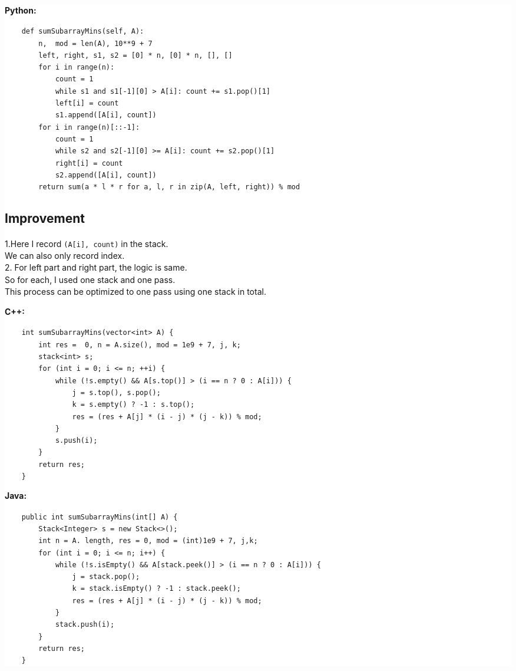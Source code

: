 
**Python:**

    
    
        def sumSubarrayMins(self, A):
            n,  mod = len(A), 10**9 + 7
            left, right, s1, s2 = [0] * n, [0] * n, [], []
            for i in range(n):
                count = 1
                while s1 and s1[-1][0] > A[i]: count += s1.pop()[1]
                left[i] = count
                s1.append([A[i], count])
            for i in range(n)[::-1]:
                count = 1
                while s2 and s2[-1][0] >= A[i]: count += s2.pop()[1]
                right[i] = count
                s2.append([A[i], count])
            return sum(a * l * r for a, l, r in zip(A, left, right)) % mod
    

## **Improvement**

1.Here I record `(A[i], count)` in the stack.  
We can also only record index.  
2\. For left part and right part, the logic is same.  
So for each, I used one stack and one pass.  
This process can be optimized to one pass using one stack in total.

**C++:**

    
    
        int sumSubarrayMins(vector<int> A) {
            int res =  0, n = A.size(), mod = 1e9 + 7, j, k;
            stack<int> s;
            for (int i = 0; i <= n; ++i) {
                while (!s.empty() && A[s.top()] > (i == n ? 0 : A[i])) {
                    j = s.top(), s.pop();
                    k = s.empty() ? -1 : s.top();
                    res = (res + A[j] * (i - j) * (j - k)) % mod;
                }
                s.push(i);
            }
            return res;
        }
    

**Java:**

    
    
        public int sumSubarrayMins(int[] A) {
            Stack<Integer> s = new Stack<>();
            int n = A. length, res = 0, mod = (int)1e9 + 7, j,k;
            for (int i = 0; i <= n; i++) {
                while (!s.isEmpty() && A[stack.peek()] > (i == n ? 0 : A[i])) {
                    j = stack.pop();
                    k = stack.isEmpty() ? -1 : stack.peek();
                    res = (res + A[j] * (i - j) * (j - k)) % mod;
                }
                stack.push(i);
            }
            return res;
        }
    